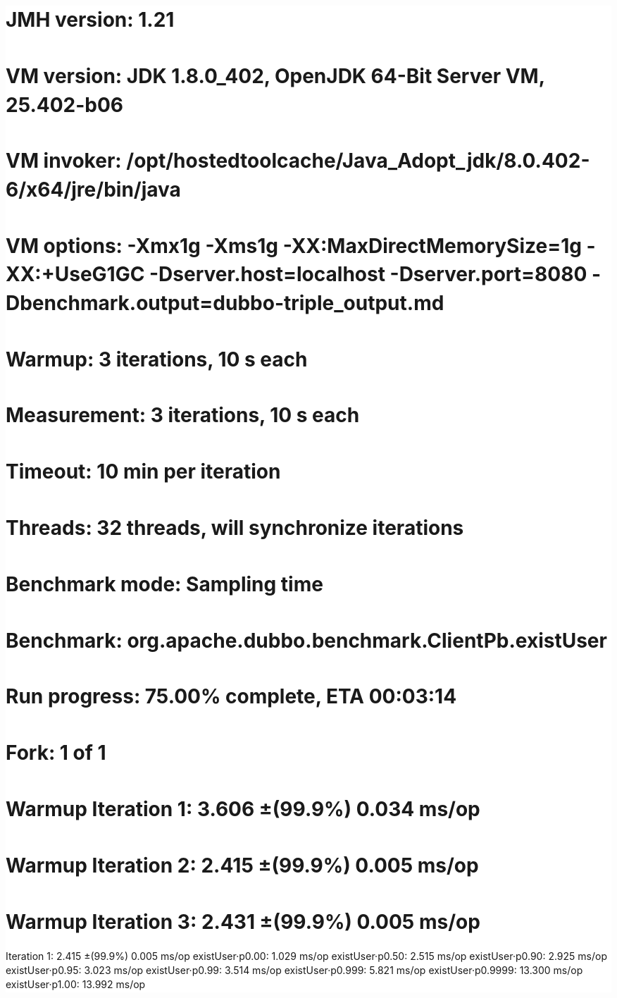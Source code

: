 
# JMH version: 1.21
# VM version: JDK 1.8.0_402, OpenJDK 64-Bit Server VM, 25.402-b06
# VM invoker: /opt/hostedtoolcache/Java_Adopt_jdk/8.0.402-6/x64/jre/bin/java
# VM options: -Xmx1g -Xms1g -XX:MaxDirectMemorySize=1g -XX:+UseG1GC -Dserver.host=localhost -Dserver.port=8080 -Dbenchmark.output=dubbo-triple_output.md
# Warmup: 3 iterations, 10 s each
# Measurement: 3 iterations, 10 s each
# Timeout: 10 min per iteration
# Threads: 32 threads, will synchronize iterations
# Benchmark mode: Sampling time
# Benchmark: org.apache.dubbo.benchmark.ClientPb.existUser

# Run progress: 75.00% complete, ETA 00:03:14
# Fork: 1 of 1
# Warmup Iteration   1: 3.606 ±(99.9%) 0.034 ms/op
# Warmup Iteration   2: 2.415 ±(99.9%) 0.005 ms/op
# Warmup Iteration   3: 2.431 ±(99.9%) 0.005 ms/op
Iteration   1: 2.415 ±(99.9%) 0.005 ms/op
                 existUser·p0.00:   1.029 ms/op
                 existUser·p0.50:   2.515 ms/op
                 existUser·p0.90:   2.925 ms/op
                 existUser·p0.95:   3.023 ms/op
                 existUser·p0.99:   3.514 ms/op
                 existUser·p0.999:  5.821 ms/op
                 existUser·p0.9999: 13.300 ms/op
                 existUser·p1.00:   13.992 ms/op
